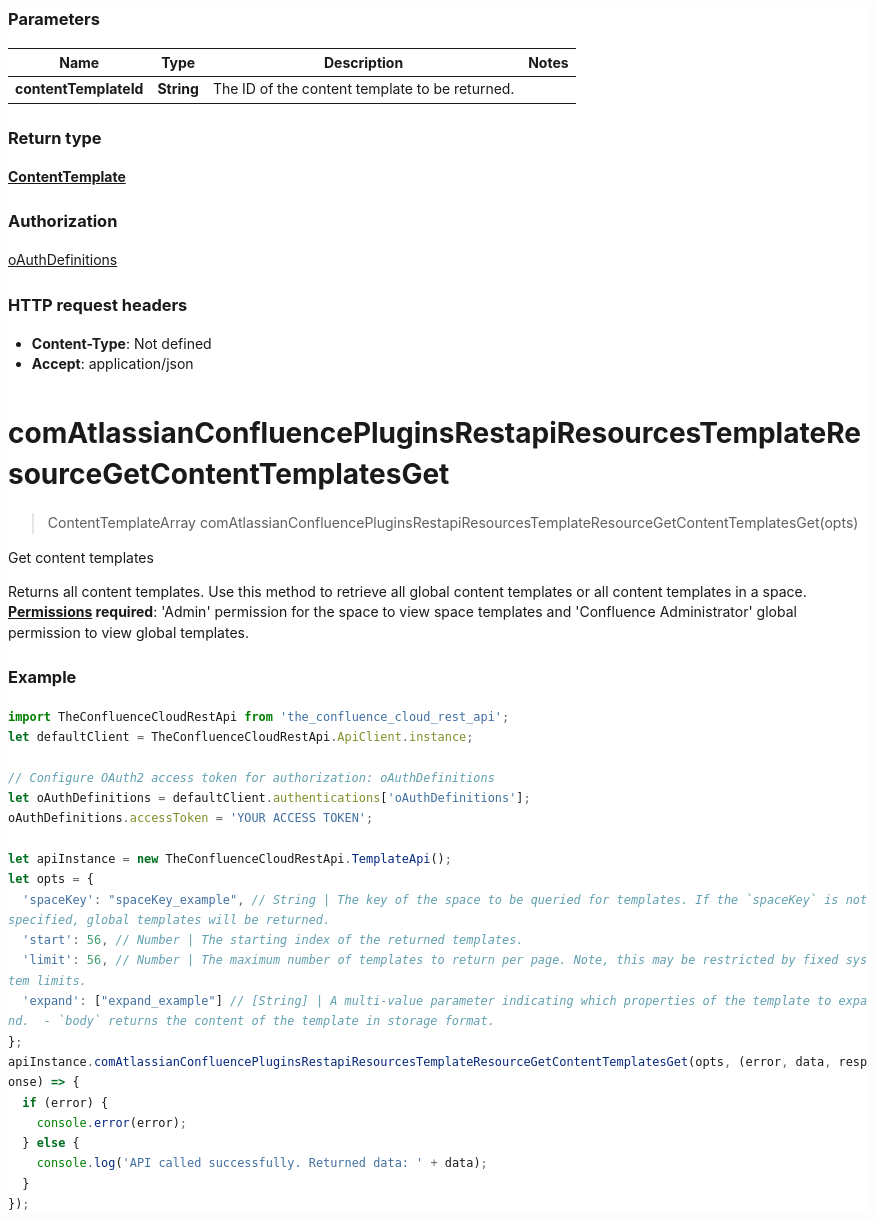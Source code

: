 ### Parameters

Name | Type | Description  | Notes
------------- | ------------- | ------------- | -------------
 **contentTemplateId** | **String**| The ID of the content template to be returned. | 

### Return type

[**ContentTemplate**](ContentTemplate.md)

### Authorization

[oAuthDefinitions](../README.md#oAuthDefinitions)

### HTTP request headers

 - **Content-Type**: Not defined
 - **Accept**: application/json

<a name="comAtlassianConfluencePluginsRestapiResourcesTemplateResourceGetContentTemplatesGet"></a>
# **comAtlassianConfluencePluginsRestapiResourcesTemplateResourceGetContentTemplatesGet**
> ContentTemplateArray comAtlassianConfluencePluginsRestapiResourcesTemplateResourceGetContentTemplatesGet(opts)

Get content templates

Returns all content templates. Use this method to retrieve all global content templates or all content templates in a space.  **[Permissions](https://confluence.atlassian.com/x/_AozKw) required**: &#x27;Admin&#x27; permission for the space to view space templates and &#x27;Confluence Administrator&#x27; global permission to view global templates.

### Example
```javascript
import TheConfluenceCloudRestApi from 'the_confluence_cloud_rest_api';
let defaultClient = TheConfluenceCloudRestApi.ApiClient.instance;

// Configure OAuth2 access token for authorization: oAuthDefinitions
let oAuthDefinitions = defaultClient.authentications['oAuthDefinitions'];
oAuthDefinitions.accessToken = 'YOUR ACCESS TOKEN';

let apiInstance = new TheConfluenceCloudRestApi.TemplateApi();
let opts = { 
  'spaceKey': "spaceKey_example", // String | The key of the space to be queried for templates. If the `spaceKey` is not specified, global templates will be returned.
  'start': 56, // Number | The starting index of the returned templates.
  'limit': 56, // Number | The maximum number of templates to return per page. Note, this may be restricted by fixed system limits.
  'expand': ["expand_example"] // [String] | A multi-value parameter indicating which properties of the template to expand.  - `body` returns the content of the template in storage format.
};
apiInstance.comAtlassianConfluencePluginsRestapiResourcesTemplateResourceGetContentTemplatesGet(opts, (error, data, response) => {
  if (error) {
    console.error(error);
  } else {
    console.log('API called successfully. Returned data: ' + data);
  }
});
```
